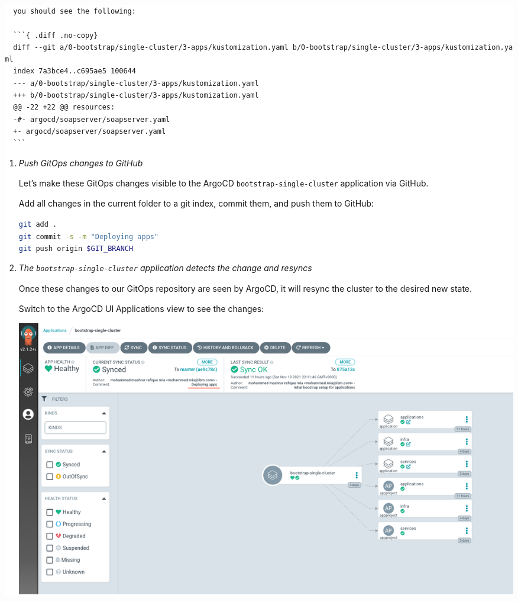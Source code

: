       you should see the following:

      ```{ .diff .no-copy}
      diff --git a/0-bootstrap/single-cluster/3-apps/kustomization.yaml b/0-bootstrap/single-cluster/3-apps/kustomization.yaml
      index 7a3bce4..c695ae5 100644
      --- a/0-bootstrap/single-cluster/3-apps/kustomization.yaml
      +++ b/0-bootstrap/single-cluster/3-apps/kustomization.yaml
      @@ -22 +22 @@ resources:
      -#- argocd/soapserver/soapserver.yaml
      +- argocd/soapserver/soapserver.yaml
      ```

1. *Push GitOps changes to GitHub*

      Let’s make these GitOps changes visible to the ArgoCD
      `bootstrap-single-cluster` application via GitHub.

      Add all changes in the current folder to a git index, commit
      them, and push them to GitHub:

      ```bash
      git add .
      git commit -s -m "Deploying apps"
      git push origin $GIT_BRANCH
      ```


1. *The `bootstrap-single-cluster` application detects the change and resyncs*

      Once these changes to our GitOps repository are seen by ArgoCD, it will resync the cluster to the desired new state.

      Switch to the ArgoCD UI Applications view to see the changes:    
    
      ![argocd deploying apps](images/argocd-deploying-apps.png)  
